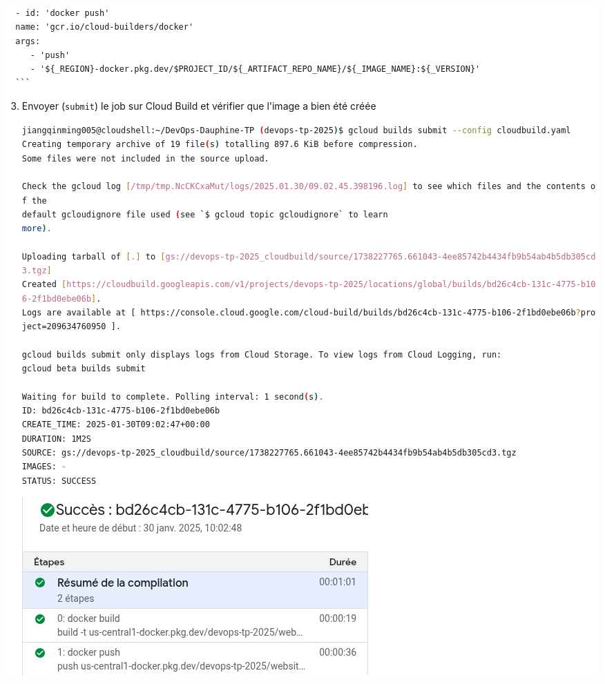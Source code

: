       - id: 'docker push'
      name: 'gcr.io/cloud-builders/docker'
      args:
         - 'push'
         - '${_REGION}-docker.pkg.dev/$PROJECT_ID/${_ARTIFACT_REPO_NAME}/${_IMAGE_NAME}:${_VERSION}'
      ```

   3. Envoyer (`submit`) le job sur Cloud Build et vérifier que l'image a bien été créée

      ```sh
      jiangqinming005@cloudshell:~/DevOps-Dauphine-TP (devops-tp-2025)$ gcloud builds submit --config cloudbuild.yaml 
      Creating temporary archive of 19 file(s) totalling 897.6 KiB before compression.
      Some files were not included in the source upload.

      Check the gcloud log [/tmp/tmp.NcCKCxaMut/logs/2025.01.30/09.02.45.398196.log] to see which files and the contents of the
      default gcloudignore file used (see `$ gcloud topic gcloudignore` to learn
      more).

      Uploading tarball of [.] to [gs://devops-tp-2025_cloudbuild/source/1738227765.661043-4ee85742b4434fb9b54ab4b5db305cd3.tgz]
      Created [https://cloudbuild.googleapis.com/v1/projects/devops-tp-2025/locations/global/builds/bd26c4cb-131c-4775-b106-2f1bd0ebe06b].
      Logs are available at [ https://console.cloud.google.com/cloud-build/builds/bd26c4cb-131c-4775-b106-2f1bd0ebe06b?project=209634760950 ].

      gcloud builds submit only displays logs from Cloud Storage. To view logs from Cloud Logging, run:
      gcloud beta builds submit

      Waiting for build to complete. Polling interval: 1 second(s).
      ID: bd26c4cb-131c-4775-b106-2f1bd0ebe06b
      CREATE_TIME: 2025-01-30T09:02:47+00:00
      DURATION: 1M2S
      SOURCE: gs://devops-tp-2025_cloudbuild/source/1738227765.661043-4ee85742b4434fb9b54ab4b5db305cd3.tgz
      IMAGES: -
      STATUS: SUCCESS
      ```

      ![alt text](image-4.png)
